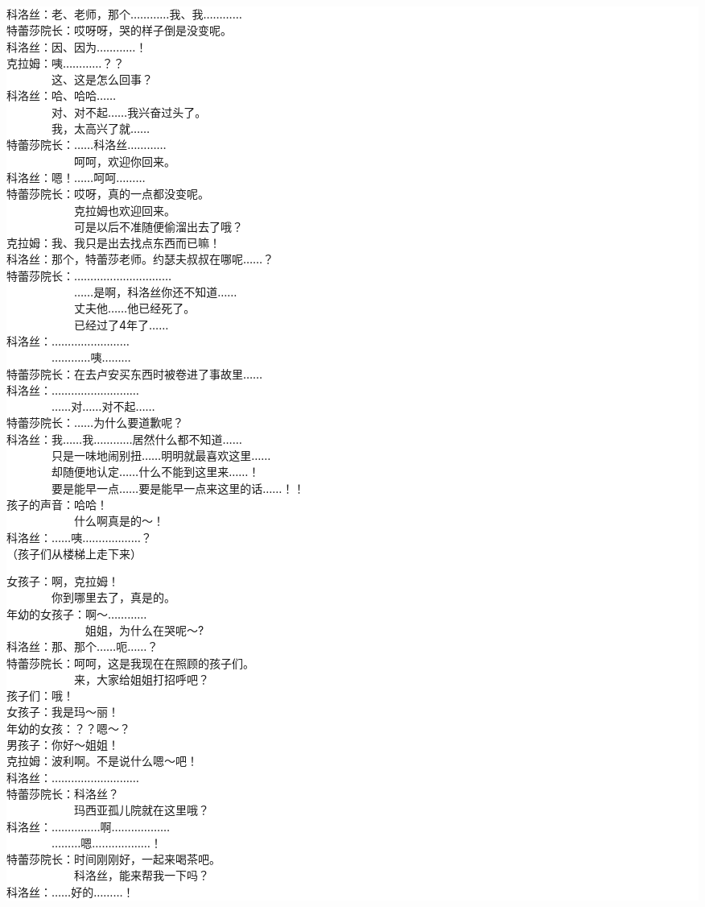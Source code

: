 科洛丝：老、老师，那个…………我、我…………  
特蕾莎院长：哎呀呀，哭的样子倒是没变呢。  
科洛丝：因、因为…………！  
克拉姆：咦…………？？  
　　　　这、这是怎么回事？  
科洛丝：哈、哈哈……  
　　　　对、对不起……我兴奋过头了。  
　　　　我，太高兴了就……  
特蕾莎院长：……科洛丝…………  
　　　　　　呵呵，欢迎你回来。  
科洛丝：嗯！……呵呵………  
特蕾莎院长：哎呀，真的一点都没变呢。  
　　　　　　克拉姆也欢迎回来。  
　　　　　　可是以后不准随便偷溜出去了哦？  
克拉姆：我、我只是出去找点东西而已嘛！  
科洛丝：那个，特蕾莎老师。约瑟夫叔叔在哪呢……？  
特蕾莎院长：…………………………  
　　　　　　……是啊，科洛丝你还不知道……  
　　　　　　丈夫他……他已经死了。  
　　　　　　已经过了4年了……  
科洛丝：……………………  
　　　　…………咦………  
特蕾莎院长：在去卢安买东西时被卷进了事故里……  
科洛丝：………………………  
　　　　……对……对不起……  
特蕾莎院长：……为什么要道歉呢？  
科洛丝：我……我…………居然什么都不知道……  
　　　　只是一味地闹别扭……明明就最喜欢这里……  
　　　　却随便地认定……什么不能到这里来……！  
　　　　要是能早一点……要是能早一点来这里的话……！！  
孩子的声音：哈哈！  
　　　　　　什么啊真是的～！  
科洛丝：……咦………………？  
（孩子们从楼梯上走下来）

女孩子：啊，克拉姆！  
　　　　你到哪里去了，真是的。  
年幼的女孩子：啊～…………  
　　　　　　　姐姐，为什么在哭呢～?  
科洛丝：那、那个……呃……？  
特蕾莎院长：呵呵，这是我现在在照顾的孩子们。  
　　　　　　来，大家给姐姐打招呼吧？  
孩子们：哦！  
女孩子：我是玛～丽！  
年幼的女孩：？？嗯～？  
男孩子：你好～姐姐！  
克拉姆：波利啊。不是说什么嗯～吧！  
科洛丝：………………………  
特蕾莎院长：科洛丝？  
　　　　　　玛西亚孤儿院就在这里哦？  
科洛丝：……………啊………………  
　　　　………嗯………………！  
特蕾莎院长：时间刚刚好，一起来喝茶吧。  
　　　　　　科洛丝，能来帮我一下吗？  
科洛丝：……好的………！  

